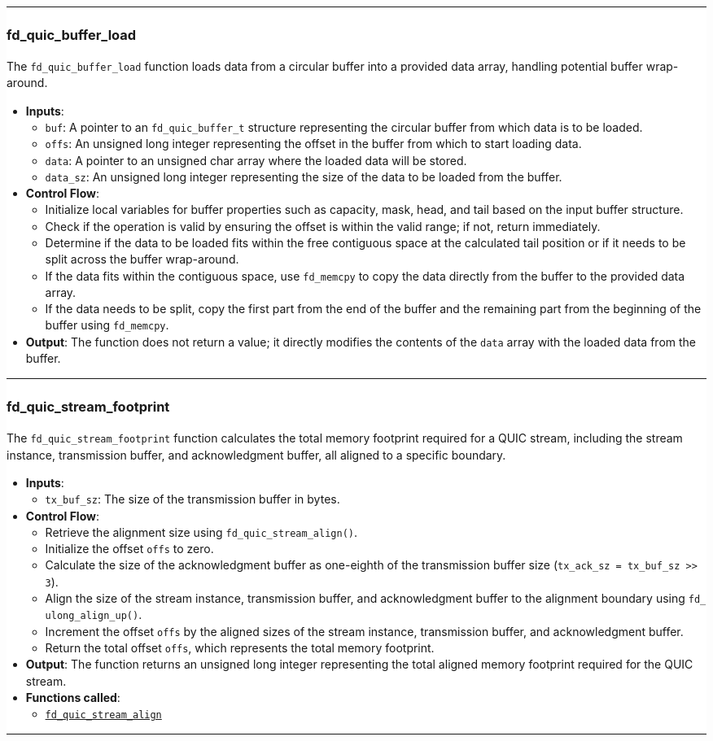 
---
### fd\_quic\_buffer\_load
The `fd_quic_buffer_load` function loads data from a circular buffer into a provided data array, handling potential buffer wrap-around.
- **Inputs**:
    - `buf`: A pointer to an `fd_quic_buffer_t` structure representing the circular buffer from which data is to be loaded.
    - `offs`: An unsigned long integer representing the offset in the buffer from which to start loading data.
    - `data`: A pointer to an unsigned char array where the loaded data will be stored.
    - `data_sz`: An unsigned long integer representing the size of the data to be loaded from the buffer.
- **Control Flow**:
    - Initialize local variables for buffer properties such as capacity, mask, head, and tail based on the input buffer structure.
    - Check if the operation is valid by ensuring the offset is within the valid range; if not, return immediately.
    - Determine if the data to be loaded fits within the free contiguous space at the calculated tail position or if it needs to be split across the buffer wrap-around.
    - If the data fits within the contiguous space, use `fd_memcpy` to copy the data directly from the buffer to the provided data array.
    - If the data needs to be split, copy the first part from the end of the buffer and the remaining part from the beginning of the buffer using `fd_memcpy`.
- **Output**: The function does not return a value; it directly modifies the contents of the `data` array with the loaded data from the buffer.


---
### fd\_quic\_stream\_footprint
The `fd_quic_stream_footprint` function calculates the total memory footprint required for a QUIC stream, including the stream instance, transmission buffer, and acknowledgment buffer, all aligned to a specific boundary.
- **Inputs**:
    - `tx_buf_sz`: The size of the transmission buffer in bytes.
- **Control Flow**:
    - Retrieve the alignment size using `fd_quic_stream_align()`.
    - Initialize the offset `offs` to zero.
    - Calculate the size of the acknowledgment buffer as one-eighth of the transmission buffer size (`tx_ack_sz = tx_buf_sz >> 3`).
    - Align the size of the stream instance, transmission buffer, and acknowledgment buffer to the alignment boundary using `fd_ulong_align_up()`.
    - Increment the offset `offs` by the aligned sizes of the stream instance, transmission buffer, and acknowledgment buffer.
    - Return the total offset `offs`, which represents the total memory footprint.
- **Output**: The function returns an unsigned long integer representing the total aligned memory footprint required for the QUIC stream.
- **Functions called**:
    - [`fd_quic_stream_align`](fd_quic_stream.h.driver.md#fd_quic_stream_align)


---